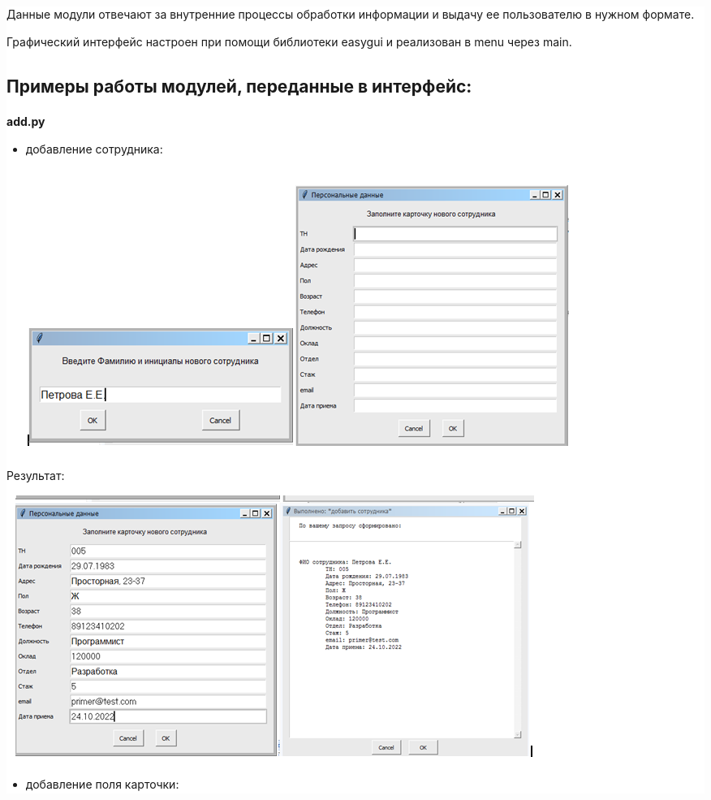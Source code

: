 Данные модули отвечают за внутренние процессы обработки информации и выдачу ее пользователю в нужном формате.

Графический интерфейс настроен при помощи библиотеки easygui и реализован в menu через main.

## Примеры работы модулей, переданные в интерфейс:

**add.py**

* добавление сотрудника:

![добавление сотрудника](/img/add1.png)

Результат:

![добавление сотрудника](/img/add2.png)

* добавление поля карточки:
